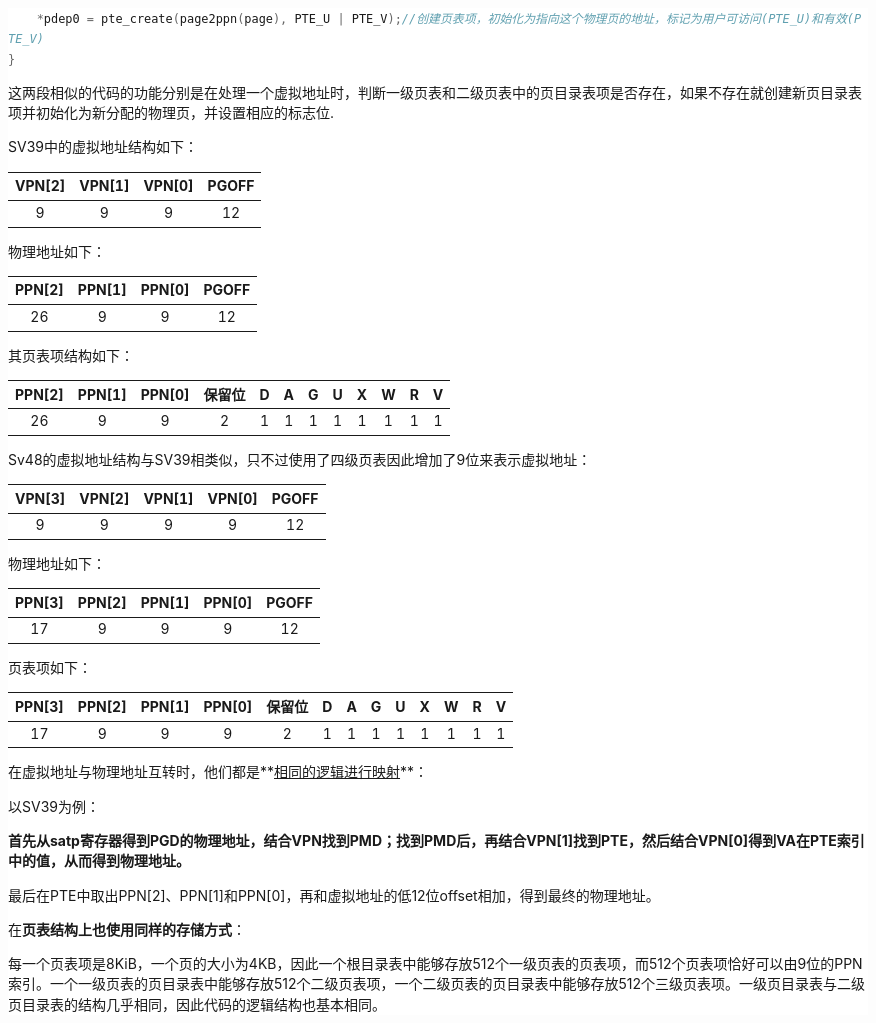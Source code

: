 ```C
    *pdep0 = pte_create(page2ppn(page), PTE_U | PTE_V);//创建页表项，初始化为指向这个物理页的地址，标记为用户可访问(PTE_U)和有效(PTE_V)
}
```

这两段相似的代码的功能分别是在处理一个虚拟地址时，判断一级页表和二级页表中的页目录表项是否存在，如果不存在就创建新页目录表项并初始化为新分配的物理页，并设置相应的标志位.

SV39中的虚拟地址结构如下：

| VPN[2] | VPN[1] | VPN[0] | PGOFF |
| :----: | :----: | :----: | :---: |
|   9    |   9    |   9    |  12   |

物理地址如下：

| PPN[2] | PPN[1] | PPN[0] | PGOFF |
| :----: | :----: | :----: | :---: |
|   26   |   9    |   9    |  12   |

其页表项结构如下：

| PPN[2] | PPN[1] | PPN[0] | 保留位 |  D   |  A   |  G   |  U   |  X   |  W   |  R   |  V   |
| :----: | :----: | :----: | :----: | :--: | :--: | :--: | :--: | :--: | :--: | :--: | :--: |
|   26   |   9    |   9    |   2    |  1   |  1   |  1   |  1   |  1   |  1   |  1   |  1   |

Sv48的虚拟地址结构与SV39相类似，只不过使用了四级页表因此增加了9位来表示虚拟地址：

| VPN[3] | VPN[2] | VPN[1] | VPN[0] | PGOFF |
| :----: | :----: | :----: | :----: | :---: |
|   9    |   9    |   9    |   9    |  12   |

物理地址如下：

| PPN[3] | PPN[2] | PPN[1] | PPN[0] | PGOFF |
| :----: | :----: | :----: | :----: | :---: |
|   17   |   9    |   9    |   9    |  12   |

页表项如下：

| PPN[3] | PPN[2] | PPN[1] | PPN[0] | 保留位 |  D   |  A   |  G   |  U   |  X   |  W   |  R   |  V   |
| :----: | :----: | :----: | :----: | :----: | :--: | :--: | :--: | :--: | :--: | :--: | :--: | :--: |
|   17   |   9    |   9    |   9    |   2    |  1   |  1   |  1   |  1   |  1   |  1   |  1   |  1   |

在虚拟地址与物理地址互转时，他们都是**<u>相同的逻辑进行映射</u>**：

以SV39为例：

**首先从satp寄存器得到PGD的物理地址，结合VPN找到PMD；找到PMD后，再结合VPN[1]找到PTE，然后结合VPN[0]得到VA在PTE索引中的值，从而得到物理地址。**

最后在PTE中取出PPN[2]、PPN[1]和PPN[0]，再和虚拟地址的低12位offset相加，得到最终的物理地址。

在**页表结构上也使用同样的存储方式**：

每一个页表项是8KiB，一个页的大小为4KB，因此一个根目录表中能够存放512个一级页表的页表项，而512个页表项恰好可以由9位的PPN索引。一个一级页表的页目录表中能够存放512个二级页表项，一个二级页表的页目录表中能够存放512个三级页表项。一级页目录表与二级页目录表的结构几乎相同，因此代码的逻辑结构也基本相同。
